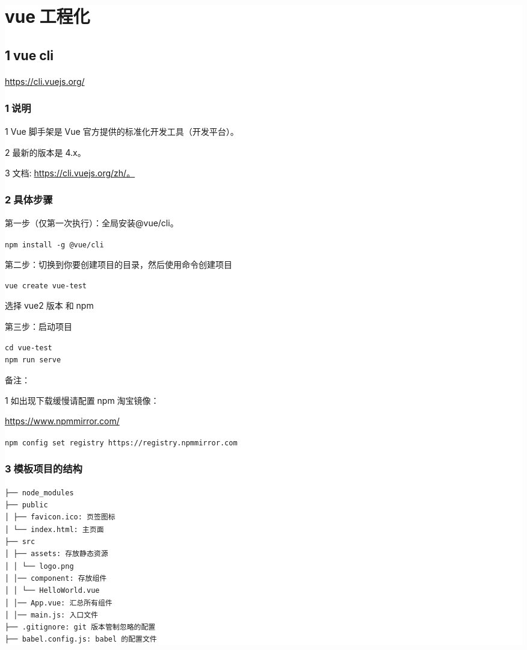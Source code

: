 # vue 工程化

## 1 vue cli

https://cli.vuejs.org/



### 1 说明

1 Vue 脚手架是 Vue 官方提供的标准化开发工具（开发平台）。

2 最新的版本是 4.x。

3 文档: https://cli.vuejs.org/zh/。



### 2 具体步骤

第一步（仅第一次执行）：全局安装@vue/cli。

```shell
npm install -g @vue/cli
```



第二步：切换到你要创建项目的目录，然后使用命令创建项目

```shell
vue create vue-test
```

选择 vue2 版本 和 npm



第三步：启动项目

```shell
cd vue-test
npm run serve
```



备注：

1 如出现下载缓慢请配置 npm 淘宝镜像：

https://www.npmmirror.com/

```shell
npm config set registry https://registry.npmmirror.com
```



### 3 模板项目的结构

```shell
├── node_modules
├── public
│ ├── favicon.ico: 页签图标
│ └── index.html: 主页面
├── src
│ ├── assets: 存放静态资源
│ │ └── logo.png
│ │── component: 存放组件
│ │ └── HelloWorld.vue
│ │── App.vue: 汇总所有组件
│ │── main.js: 入口文件
├── .gitignore: git 版本管制忽略的配置
├── babel.config.js: babel 的配置文件
```